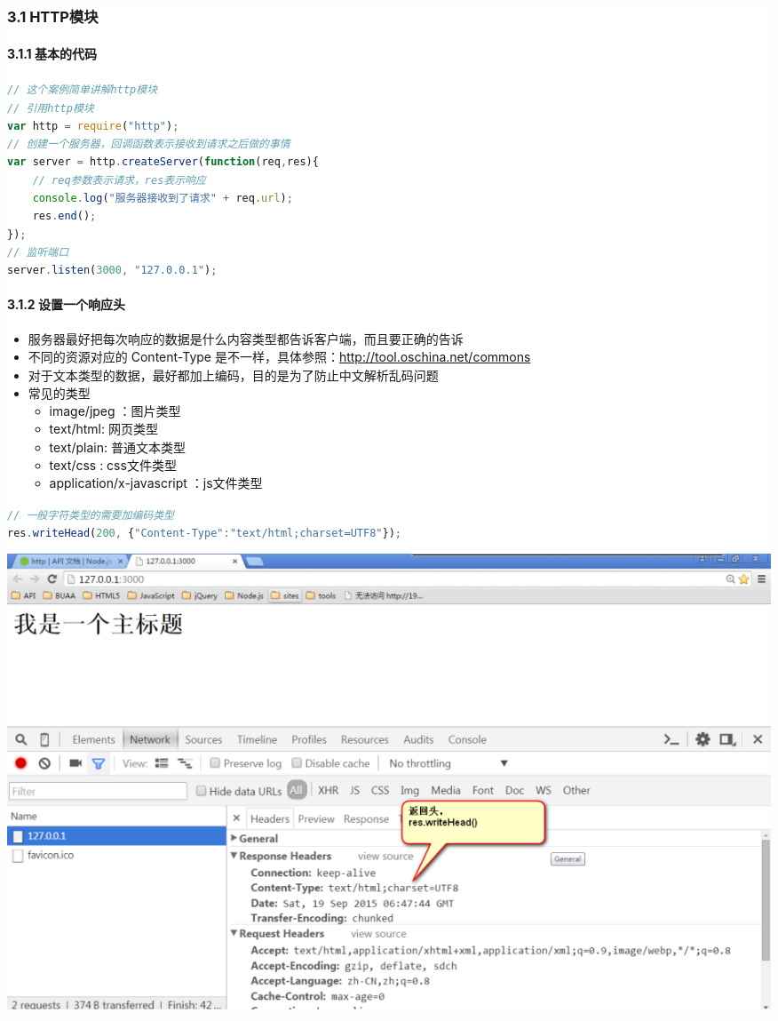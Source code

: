 ### 3.1 HTTP模块

#### 3.1.1 基本的代码

```js
// 这个案例简单讲解http模块
// 引用http模块
var http = require("http");
// 创建一个服务器，回调函数表示接收到请求之后做的事情
var server = http.createServer(function(req,res){
    // req参数表示请求，res表示响应
    console.log("服务器接收到了请求" + req.url);
    res.end();
});
// 监听端口
server.listen(3000, "127.0.0.1");
```

#### 3.1.2 设置一个响应头 

- 服务器最好把每次响应的数据是什么内容类型都告诉客户端，而且要正确的告诉
- 不同的资源对应的 Content-Type 是不一样，具体参照：http://tool.oschina.net/commons
- 对于文本类型的数据，最好都加上编码，目的是为了防止中文解析乱码问题
- 常见的类型 
  - image/jpeg ：图片类型
  - text/html: 网页类型
  - text/plain: 普通文本类型
  - text/css : css文件类型
  - application/x-javascript ：js文件类型

```js
// 一般字符类型的需要加编码类型
res.writeHead(200, {"Content-Type":"text/html;charset=UTF8"}); 
```

![1](.\images\3.png)
